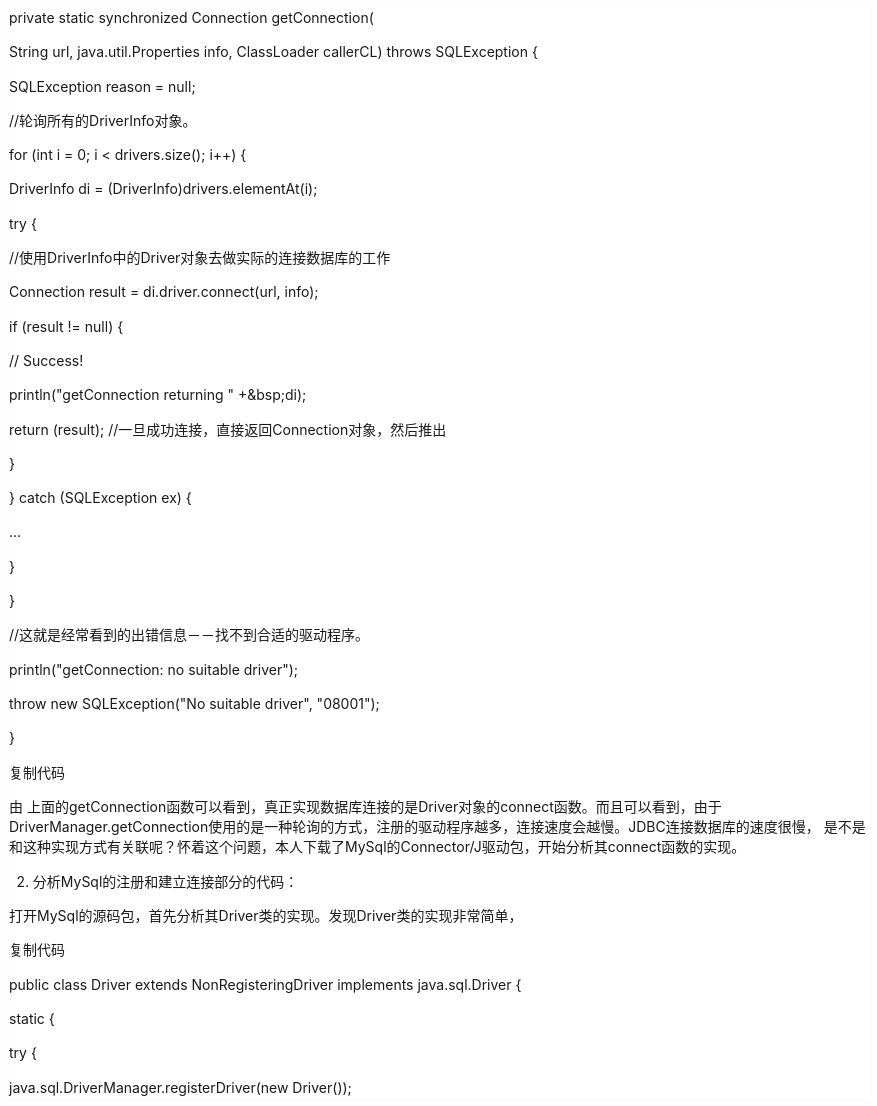 private static synchronized Connection getConnection(

String url, java.util.Properties info, ClassLoader callerCL) throws SQLException {


SQLException reason = null;

//轮询所有的DriverInfo对象。

for (int i = 0; i < drivers.size(); i++) {

DriverInfo di = (DriverInfo)drivers.elementAt(i);

try {

//使用DriverInfo中的Driver对象去做实际的连接数据库的工作

Connection result = di.driver.connect(url, info);

if (result != null) {

// Success!

println("getConnection returning " +&bsp;di);

return (result); //一旦成功连接，直接返回Connection对象，然后推出

}

} catch (SQLException ex) {

...

}

}

//这就是经常看到的出错信息－－找不到合适的驱动程序。

println("getConnection: no suitable driver");

throw new SQLException("No suitable driver", "08001");

}

复制代码


由 上面的getConnection函数可以看到，真正实现数据库连接的是Driver对象的connect函数。而且可以看到，由于 DriverManager.getConnection使用的是一种轮询的方式，注册的驱动程序越多，连接速度会越慢。JDBC连接数据库的速度很慢， 是不是和这种实现方式有关联呢？怀着这个问题，本人下载了MySql的Connector/J驱动包，开始分析其connect函数的实现。


2. 分析MySql的注册和建立连接部分的代码：

打开MySql的源码包，首先分析其Driver类的实现。发现Driver类的实现非常简单，

复制代码

public class Driver extends NonRegisteringDriver implements java.sql.Driver {

static {

try {

java.sql.DriverManager.registerDriver(new Driver());
